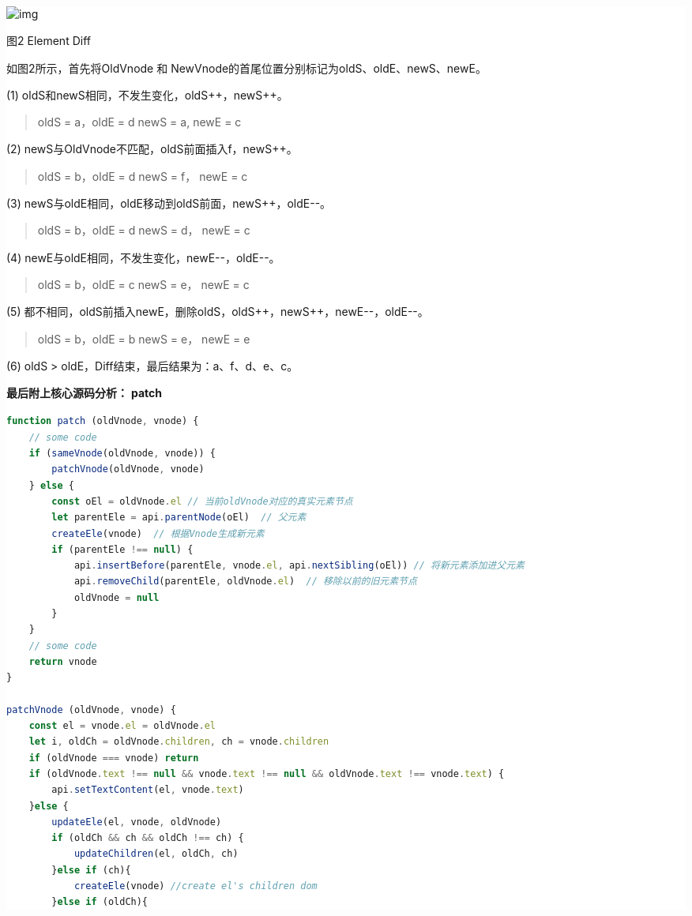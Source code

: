 ![img](https:////upload-images.jianshu.io/upload_images/14512370-6c9828951b51e151.png?imageMogr2/auto-orient/strip|imageView2/2/w/487/format/webp)

图2 Element Diff



如图2所示，首先将OldVnode 和 NewVnode的首尾位置分别标记为oldS、oldE、newS、newE。

(1)  oldS和newS相同，不发生变化，oldS++，newS++。

> oldS = a，oldE = d
>  newS = a, newE = c

(2)  newS与OldVnode不匹配，oldS前面插入f，newS++。

> oldS = b，oldE = d
>  newS = f， newE = c

(3)  newS与oldE相同，oldE移动到oldS前面，newS++，oldE--。

> oldS = b，oldE = d
>  newS = d， newE = c

(4)  newE与oldE相同，不发生变化，newE--，oldE--。

> oldS = b，oldE = c
>  newS = e， newE = c

(5)  都不相同，oldS前插入newE，删除oldS，oldS++，newS++，newE--，oldE--。

> oldS = b，oldE = b
>  newS = e， newE = e

(6)  oldS > oldE，Diff结束，最后结果为：a、f、d、e、c。

**最后附上核心源码分析：**
 **patch**



```jsx
function patch (oldVnode, vnode) {
    // some code
    if (sameVnode(oldVnode, vnode)) {
        patchVnode(oldVnode, vnode)
    } else {
        const oEl = oldVnode.el // 当前oldVnode对应的真实元素节点
        let parentEle = api.parentNode(oEl)  // 父元素
        createEle(vnode)  // 根据Vnode生成新元素
        if (parentEle !== null) {
            api.insertBefore(parentEle, vnode.el, api.nextSibling(oEl)) // 将新元素添加进父元素
            api.removeChild(parentEle, oldVnode.el)  // 移除以前的旧元素节点
            oldVnode = null
        }
    }
    // some code 
    return vnode
}

patchVnode (oldVnode, vnode) {
    const el = vnode.el = oldVnode.el
    let i, oldCh = oldVnode.children, ch = vnode.children
    if (oldVnode === vnode) return
    if (oldVnode.text !== null && vnode.text !== null && oldVnode.text !== vnode.text) {
        api.setTextContent(el, vnode.text)
    }else {
        updateEle(el, vnode, oldVnode)
        if (oldCh && ch && oldCh !== ch) {
            updateChildren(el, oldCh, ch)
        }else if (ch){
            createEle(vnode) //create el's children dom
        }else if (oldCh){
```